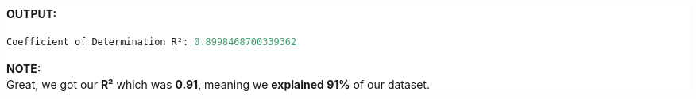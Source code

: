 **OUTPUT:**  
```python
Coefficient of Determination R²: 0.8998468700339362
```

**NOTE:**  
Great, we got our **R²** which was **0.91**, meaning we **explained 91%** of our dataset.
















































































